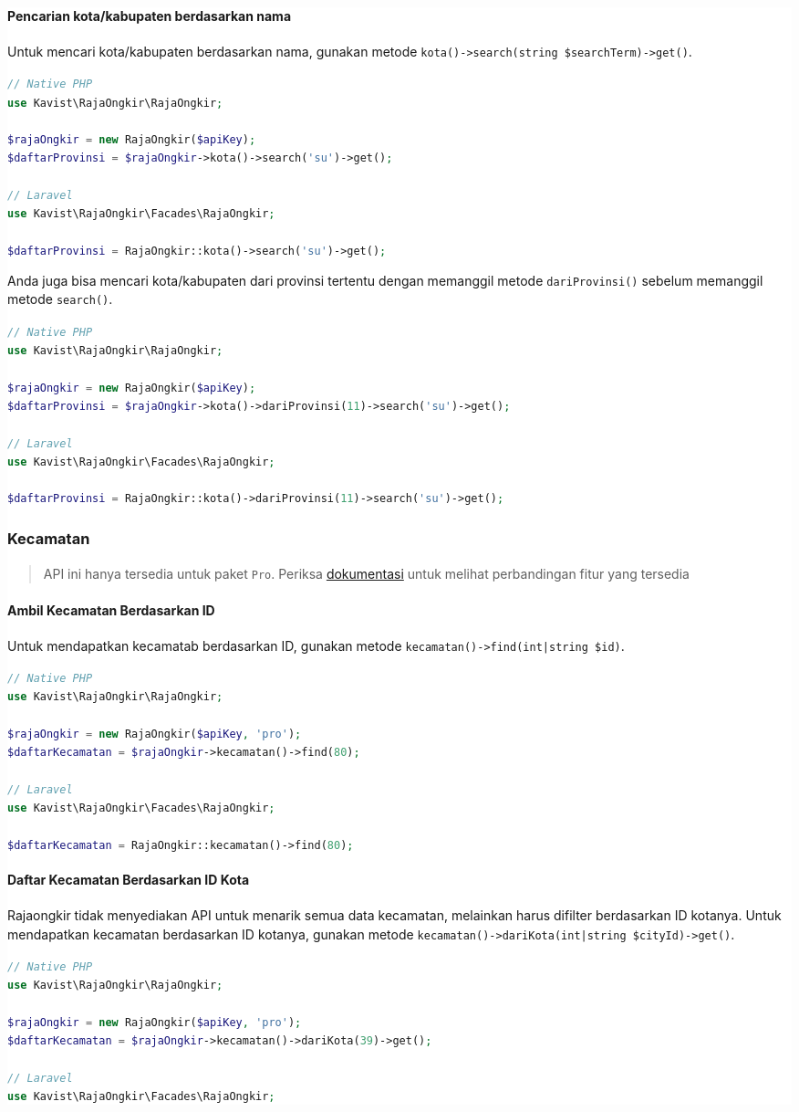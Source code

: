 #### Pencarian kota/kabupaten berdasarkan nama
Untuk mencari kota/kabupaten berdasarkan nama, gunakan metode `kota()->search(string $searchTerm)->get()`.
```php
// Native PHP
use Kavist\RajaOngkir\RajaOngkir;

$rajaOngkir = new RajaOngkir($apiKey);
$daftarProvinsi = $rajaOngkir->kota()->search('su')->get();

// Laravel
use Kavist\RajaOngkir\Facades\RajaOngkir;

$daftarProvinsi = RajaOngkir::kota()->search('su')->get();
```

Anda juga bisa mencari kota/kabupaten dari provinsi tertentu dengan memanggil 
metode `dariProvinsi()` sebelum memanggil metode `search()`.
```php
// Native PHP
use Kavist\RajaOngkir\RajaOngkir;

$rajaOngkir = new RajaOngkir($apiKey);
$daftarProvinsi = $rajaOngkir->kota()->dariProvinsi(11)->search('su')->get();

// Laravel
use Kavist\RajaOngkir\Facades\RajaOngkir;

$daftarProvinsi = RajaOngkir::kota()->dariProvinsi(11)->search('su')->get();
```

### Kecamatan

> API ini hanya tersedia untuk paket `Pro`. Periksa [dokumentasi](https://rajaongkir.com/dokumentasi) untuk melihat perbandingan fitur yang tersedia

#### Ambil Kecamatan Berdasarkan ID
Untuk mendapatkan kecamatab berdasarkan ID, gunakan metode `kecamatan()->find(int|string $id)`.
```php
// Native PHP
use Kavist\RajaOngkir\RajaOngkir;

$rajaOngkir = new RajaOngkir($apiKey, 'pro');
$daftarKecamatan = $rajaOngkir->kecamatan()->find(80);

// Laravel
use Kavist\RajaOngkir\Facades\RajaOngkir;

$daftarKecamatan = RajaOngkir::kecamatan()->find(80);
```

#### Daftar Kecamatan Berdasarkan ID Kota
Rajaongkir tidak menyediakan API untuk menarik semua data kecamatan, melainkan harus difilter berdasarkan ID kotanya. Untuk mendapatkan kecamatan berdasarkan ID kotanya, gunakan metode `kecamatan()->dariKota(int|string $cityId)->get()`.
```php
// Native PHP
use Kavist\RajaOngkir\RajaOngkir;

$rajaOngkir = new RajaOngkir($apiKey, 'pro');
$daftarKecamatan = $rajaOngkir->kecamatan()->dariKota(39)->get();

// Laravel
use Kavist\RajaOngkir\Facades\RajaOngkir;

```